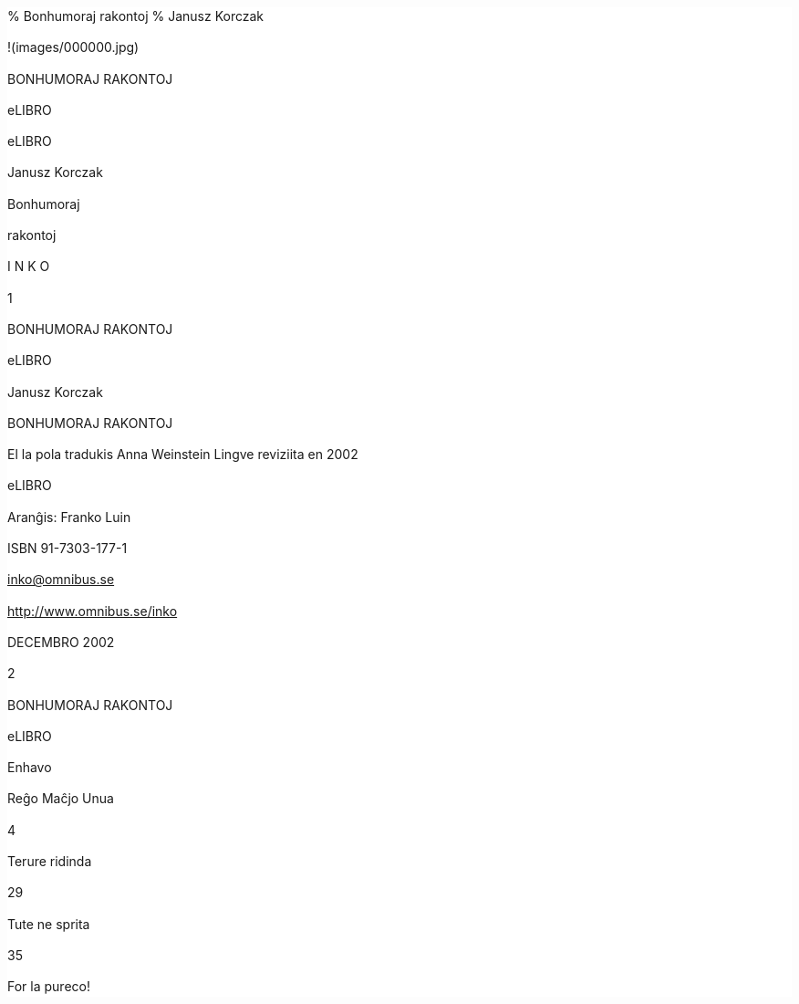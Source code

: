 % Bonhumoraj rakontoj
% Janusz Korczak

!(images/000000.jpg)


BONHUMORAJ RAKONTOJ

eLIBRO

eLIBRO

Janusz Korczak

Bonhumoraj

rakontoj

I N K O

1

BONHUMORAJ RAKONTOJ

eLIBRO

Janusz Korczak

BONHUMORAJ RAKONTOJ

El la pola tradukis Anna Weinstein Lingve reviziita en 2002

eLIBRO

Aranĝis: Franko Luin

ISBN 91-7303-177-1

inko@omnibus.se

http://www.omnibus.se/inko

DECEMBRO 2002

2

BONHUMORAJ RAKONTOJ

eLIBRO

Enhavo

Reĝo Maĉjo Unua

4

Terure ridinda

29

Tute ne sprita

35

For la pureco\! 

